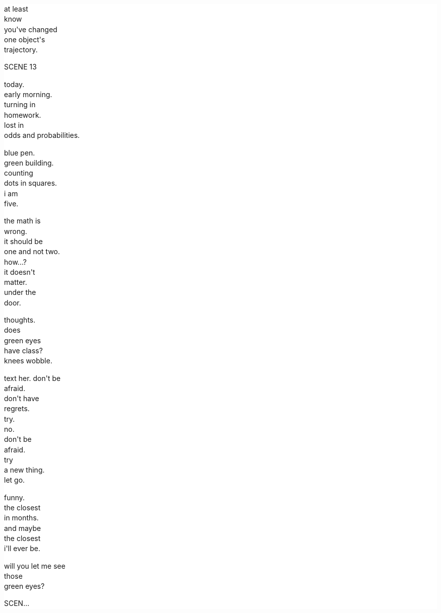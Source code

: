 at least<br />
know<br />
you've changed<br />
one object's<br />
trajectory.<br />

SCENE 13

today.<br />
early morning.<br />
turning in<br />
homework.<br />
lost in <br />
odds and probabilities.

blue pen.<br />
green building.<br />
counting<br />
dots in squares.<br />
i am<br />
five.

the math is<br /> 
wrong.<br />
it should be<br />
one and not two.<br />
how...?<br />
it doesn't<br />
matter.<br />
under the<br />
door.

thoughts.<br />
does<br />
green eyes<br />
have class?<br />
knees wobble.

text her.
don't be<br />
afraid.<br />
don't have<br />
regrets.<br />
try.<br />
no.<br />
don't be<br />
afraid.<br />
try<br />
a new thing.<br />
let go.

funny.<br />
the closest<br />
in months.<br />
and maybe <br />
the closest <br />
i'll ever be.

will you let me see<br />
those<br />
green eyes?<br />

SCEN...

